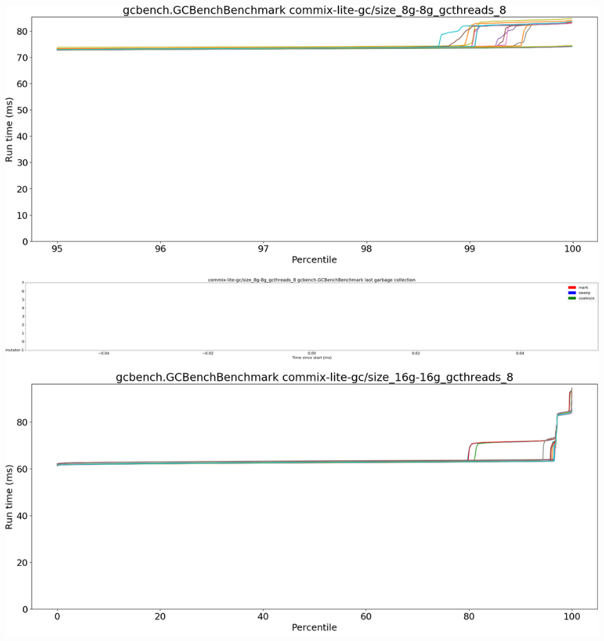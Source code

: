 ![gcbench.GCBenchBenchmark commix-lite-gc/size_8g-8g_gcthreads_8](percentile_95plus_gcbench.GCBenchBenchmark_conf10.png)

![commix-lite-gc/size_8g-8g_gcthreads_8 gcbench.GCBenchBenchmark last garbage collection](example_gc_last_batches_conf10_3_gcbench.GCBenchBenchmark.png)

![gcbench.GCBenchBenchmark commix-lite-gc/size_16g-16g_gcthreads_8](percentile_gcbench.GCBenchBenchmark_conf11.png)
